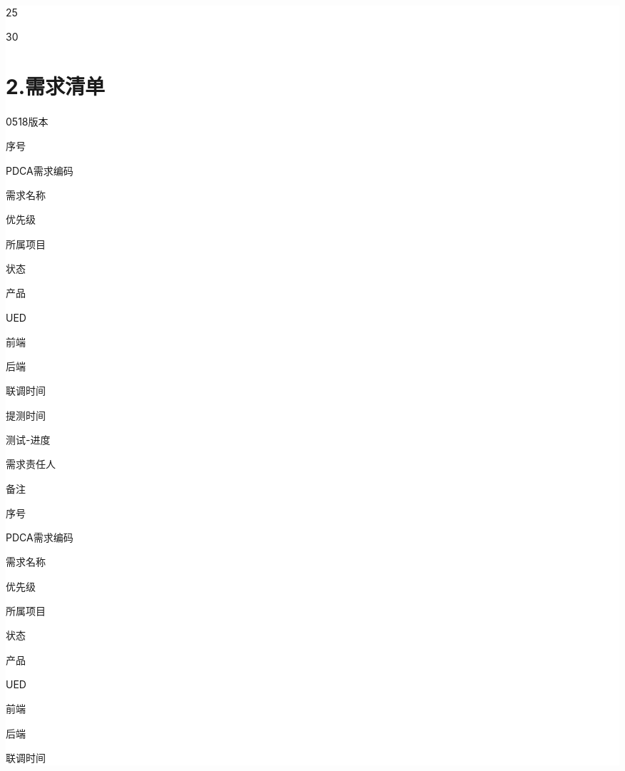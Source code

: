   

25

30

2.需求清单
======

0518版本

序号

PDCA需求编码

需求名称

优先级

所属项目

状态

  

产品

UED

前端

后端

联调时间

提测时间

测试-进度

需求责任人

备注

序号

PDCA需求编码

需求名称

优先级

所属项目

状态

  

产品

UED

前端

后端

联调时间
